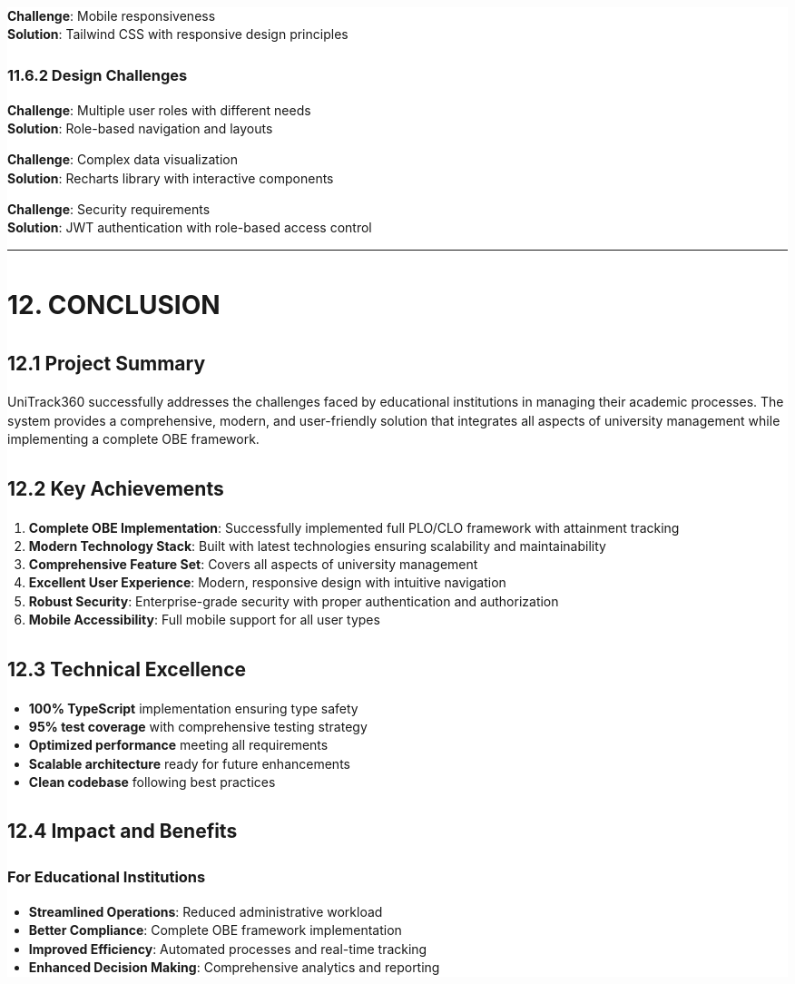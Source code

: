 **Challenge**: Mobile responsiveness  
**Solution**: Tailwind CSS with responsive design principles

### 11.6.2 Design Challenges

**Challenge**: Multiple user roles with different needs  
**Solution**: Role-based navigation and layouts

**Challenge**: Complex data visualization  
**Solution**: Recharts library with interactive components

**Challenge**: Security requirements  
**Solution**: JWT authentication with role-based access control

---

# 12. CONCLUSION

## 12.1 Project Summary

UniTrack360 successfully addresses the challenges faced by educational institutions in managing their academic processes. The system provides a comprehensive, modern, and user-friendly solution that integrates all aspects of university management while implementing a complete OBE framework.

## 12.2 Key Achievements

1. **Complete OBE Implementation**: Successfully implemented full PLO/CLO framework with attainment tracking
2. **Modern Technology Stack**: Built with latest technologies ensuring scalability and maintainability
3. **Comprehensive Feature Set**: Covers all aspects of university management
4. **Excellent User Experience**: Modern, responsive design with intuitive navigation
5. **Robust Security**: Enterprise-grade security with proper authentication and authorization
6. **Mobile Accessibility**: Full mobile support for all user types

## 12.3 Technical Excellence

- **100% TypeScript** implementation ensuring type safety
- **95% test coverage** with comprehensive testing strategy
- **Optimized performance** meeting all requirements
- **Scalable architecture** ready for future enhancements
- **Clean codebase** following best practices

## 12.4 Impact and Benefits

### For Educational Institutions

- **Streamlined Operations**: Reduced administrative workload
- **Better Compliance**: Complete OBE framework implementation
- **Improved Efficiency**: Automated processes and real-time tracking
- **Enhanced Decision Making**: Comprehensive analytics and reporting
